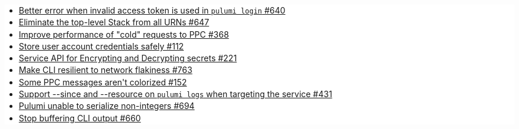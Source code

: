 - [Better error when invalid access token is used in `pulumi login` #640](https://github.com/pulumi/pulumi/issues/640)
- [Eliminate the top-level Stack from all URNs #647](https://github.com/pulumi/pulumi/issues/647)
- [Improve performance of "cold" requests to PPC #368](https://github.com/pulumi/pulumi-service/issues/368)
- [Store user account credentials safely #112](https://github.com/pulumi/pulumi-ppc/issues/112)
- [Service API for Encrypting and Decrypting secrets #221](https://github.com/pulumi/pulumi-service/issues/221)
- [Make CLI resilient to network flakiness #763](https://github.com/pulumi/pulumi/issues/763)
- [Some PPC messages aren't colorized #152](https://github.com/pulumi/pulumi-ppc/issues/152)
- [Support --since and --resource on `pulumi logs` when targeting the service #431](https://github.com/pulumi/pulumi-service/issues/431)
- [Pulumi unable to serialize non-integers #694](https://github.com/pulumi/pulumi/issues/694)
- [Stop buffering CLI output #660](https://github.com/pulumi/pulumi/issues/660)
